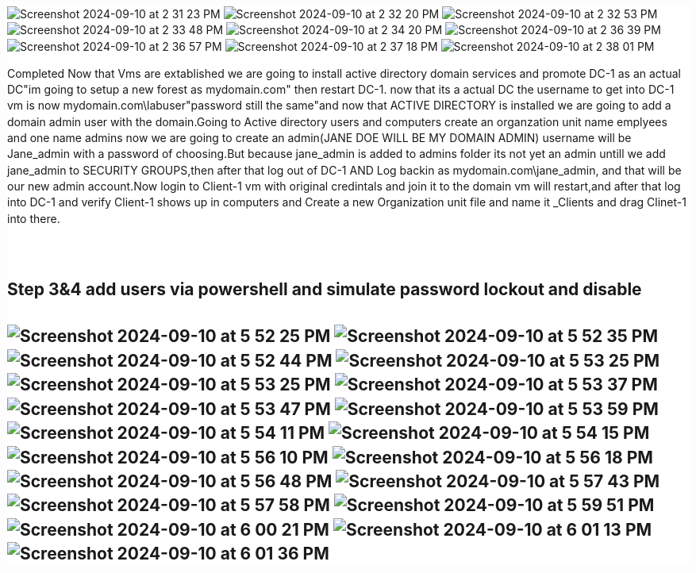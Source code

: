 <img width="1373" alt="Screenshot 2024-09-10 at 2 31 23 PM" src="https://github.com/user-attachments/assets/1473197c-81ba-448b-9f7f-c7ed9927b00a">
<img width="1373" alt="Screenshot 2024-09-10 at 2 32 20 PM" src="https://github.com/user-attachments/assets/cca60807-62a0-425d-ac47-4dfe3be0d5b4">
<img width="1373" alt="Screenshot 2024-09-10 at 2 32 53 PM" src="https://github.com/user-attachments/assets/d0eb7587-eba7-4df4-bee4-a7cf5f12ce0e">
<img width="1373" alt="Screenshot 2024-09-10 at 2 33 48 PM" src="https://github.com/user-attachments/assets/15ef6337-7520-4659-beb7-de2defcef989">
<img width="1373" alt="Screenshot 2024-09-10 at 2 34 20 PM" src="https://github.com/user-attachments/assets/aabd415f-5c51-4fd2-9a40-539b35c8d559">
  <img width="1225" alt="Screenshot 2024-09-10 at 2 36 39 PM" src="https://github.com/user-attachments/assets/09bb0b10-39ff-469a-92f6-8d20b4d652af">
<img width="1225" alt="Screenshot 2024-09-10 at 2 36 57 PM" src="https://github.com/user-attachments/assets/65dd3a05-d88b-4d49-a51c-01b1bac77123">
<img width="1225" alt="Screenshot 2024-09-10 at 2 37 18 PM" src="https://github.com/user-attachments/assets/dd05d787-8dd3-42a1-80d1-ac6ae0558c16">
<img width="1225" alt="Screenshot 2024-09-10 at 2 38 01 PM" src="https://github.com/user-attachments/assets/1dff4a51-3609-46ed-92cf-64c2fece23bd">
</p>
<p>
  Completed
Now that Vms are extablished we are going to install active directory domain services and promote DC-1 as an actual DC"im going to setup a new forest as mydomain.com" then restart DC-1. now that its a actual DC the username to get into DC-1 vm is now mydomain.com\labuser"password still the same"and now that ACTIVE DIRECTORY is installed we are going to add a domain admin user with the domain.Going to Active directory users and computers create an organzation unit name emplyees and one name admins now we are going to create an admin(JANE DOE WILL BE MY DOMAIN ADMIN) username will be Jane_admin with a password of choosing.But because jane_admin is added to admins folder its not yet an admin untill we add jane_admin to SECURITY GROUPS,then after that log out of DC-1 AND Log backin as mydomain.com\jane_admin, and that will be our new admin account.Now login to Client-1 vm with original credintals and join it to the domain vm will restart,and after that log into DC-1 and verify Client-1 shows up in computers and Create a new Organization unit file and name it _Clients and drag Clinet-1 into there.
</p>
<br />
<h2>Step 3&4 add users via powershell and simulate password lockout and disable<h2>
<img width="1225" alt="Screenshot 2024-09-10 at 5 52 25 PM" src="https://github.com/user-attachments/assets/1d293081-c11a-4aad-aadf-18478835baf5">
<img width="1225" alt="Screenshot 2024-09-10 at 5 52 35 PM" src="https://github.com/user-attachments/assets/e3cc2852-1b0c-4a91-8dbf-6c03d4acac3f">
<img width="1225" alt="Screenshot 2024-09-10 at 5 52 44 PM" src="https://github.com/user-attachments/assets/b8e8188f-5363-47c3-936f-a14b6bda8836">
<img width="1225" alt="Screenshot 2024-09-10 at 5 53 25 PM" src="https://github.com/user-attachments/assets/fd2b35aa-3a27-4a34-9be9-6769a60c34d6">
<img width="1225" alt="Screenshot 2024-09-10 at 5 53 25 PM" src="https://github.com/user-attachments/assets/658e6260-ce9a-4cf5-9aaa-5278ea3ca2fd">
  <img width="1225" alt="Screenshot 2024-09-10 at 5 53 37 PM" src="https://github.com/user-attachments/assets/ada35f74-cc45-432f-adf4-d59bd3cbf54b">
<img width="1225" alt="Screenshot 2024-09-10 at 5 53 47 PM" src="https://github.com/user-attachments/assets/7878c4ce-a39e-428a-9c86-466066bc3bd8">
<img width="1225" alt="Screenshot 2024-09-10 at 5 53 59 PM" src="https://github.com/user-attachments/assets/4bfd7a3b-3823-4ec9-b7ac-4c70082c48f7">
<img width="1225" alt="Screenshot 2024-09-10 at 5 54 11 PM" src="https://github.com/user-attachments/assets/9d95fe03-31ab-42e6-bd57-a0eda6555813">
<img width="1225" alt="Screenshot 2024-09-10 at 5 54 15 PM" src="https://github.com/user-attachments/assets/1aab08b3-4657-44d5-8605-b73182a1dbd3">
<img width="1225" alt="Screenshot 2024-09-10 at 5 56 10 PM" src="https://github.com/user-attachments/assets/0e9ec384-6f62-49fe-99e4-c388a24c647b">
<img width="1225" alt="Screenshot 2024-09-10 at 5 56 18 PM" src="https://github.com/user-attachments/assets/c36b4448-c836-4081-aacb-42113afc87d3">
<img width="1225" alt="Screenshot 2024-09-10 at 5 56 48 PM" src="https://github.com/user-attachments/assets/080e5ced-e16e-48c8-bd02-fafb5e899f7f">
<img width="1225" alt="Screenshot 2024-09-10 at 5 57 43 PM" src="https://github.com/user-attachments/assets/0c6e4920-406d-4d55-8087-9b428f179068">
<img width="1225" alt="Screenshot 2024-09-10 at 5 57 58 PM" src="https://github.com/user-attachments/assets/8769ff74-da7c-4ccb-acdb-5bd8b467d3a9">
<img width="1225" alt="Screenshot 2024-09-10 at 5 59 51 PM" src="https://github.com/user-attachments/assets/af2a095a-3075-4e54-8d20-e0eccfb9c16c">
<img width="1225" alt="Screenshot 2024-09-10 at 6 00 21 PM" src="https://github.com/user-attachments/assets/103decf3-bc41-4ad9-aa44-9b08401f16cb">
<img width="1225" alt="Screenshot 2024-09-10 at 6 01 13 PM" src="https://github.com/user-attachments/assets/3701883f-ff49-417f-86ce-0f2b081b48a2">
<img width="1225" alt="Screenshot 2024-09-10 at 6 01 36 PM" src="https://github.com/user-attachments/assets/4ef8ba99-184f-45d1-81bd-9f2ac56369f0">
